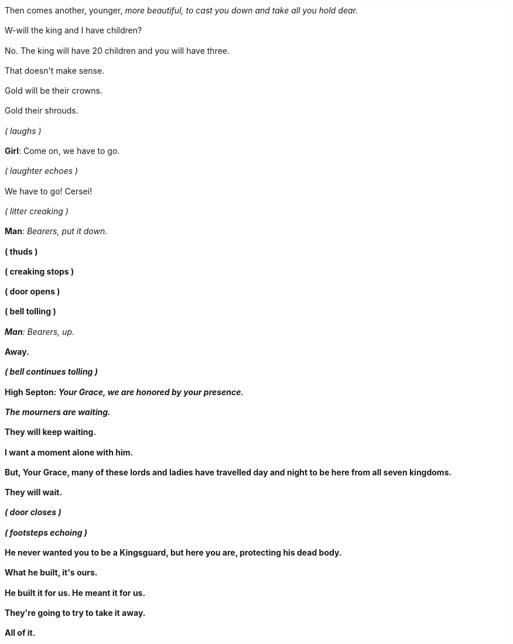 Then comes another, younger, _more beautiful, to cast you down and take all you hold dear._

W-will the king and I have children?

No. The king will have 20 children and you will have three.

That doesn't make sense.

Gold will be their crowns.

Gold their shrouds.

_( laughs )_

**Girl**: Come on, we have to go.

_( laughter echoes )_

We have to go! Cersei!

_( litter creaking )_

**Man**: _Bearers, put it down._

__( thuds )__

__( creaking stops )__

__( door opens )__

__( bell tolling )__

_**Man**: _Bearers, up.__

__Away.__

___( bell continues tolling )___

__**High Septon**: _Your Grace, we are honored by your presence.___

___The mourners are waiting.___

__They will keep waiting.__

__I want a moment alone with him.__

__But, Your Grace, many of these lords and ladies have travelled day and night to be here from all seven kingdoms.__

__They will wait.__

___( door closes )___

___( footsteps echoing )___

__He never wanted you to be a Kingsguard, but here you are, protecting his dead body.__

__What he built, it's ours.__

__He built it for us. He meant it for us.__

__They're going to try to take it away.__

__All of it.__
